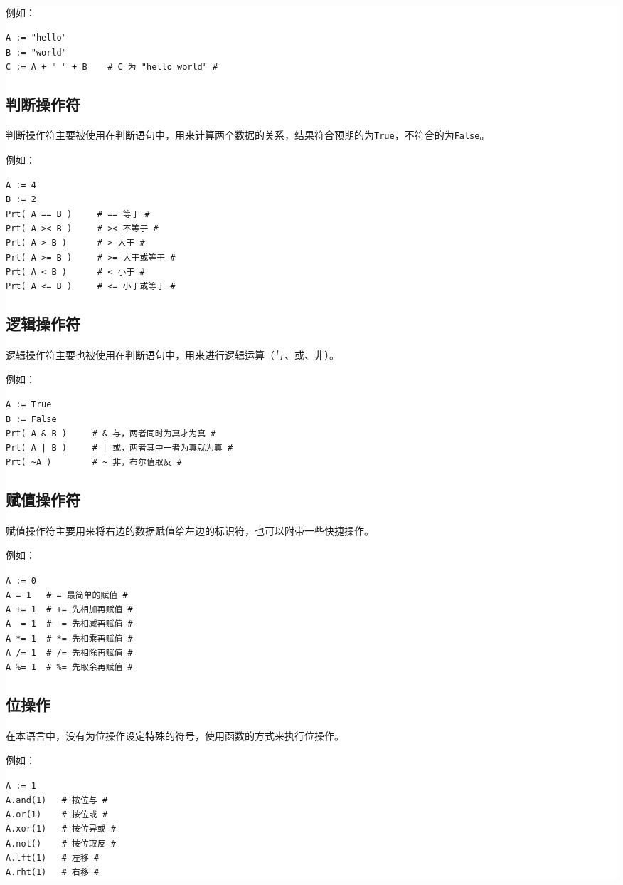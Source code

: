 例如：
```
A := "hello"
B := "world"
C := A + " " + B    # C 为 "hello world" #
```
## 判断操作符
判断操作符主要被使用在判断语句中，用来计算两个数据的关系，结果符合预期的为`True`，不符合的为`False`。

例如：
```
A := 4
B := 2
Prt( A == B )     # == 等于 #
Prt( A >< B )     # >< 不等于 #
Prt( A > B )      # > 大于 #
Prt( A >= B )     # >= 大于或等于 #
Prt( A < B )      # < 小于 #
Prt( A <= B )     # <= 小于或等于 #
```
## 逻辑操作符
逻辑操作符主要也被使用在判断语句中，用来进行逻辑运算（与、或、非）。

例如：
```
A := True
B := False
Prt( A & B )     # & 与，两者同时为真才为真 #
Prt( A | B )     # | 或，两者其中一者为真就为真 #
Prt( ~A )        # ~ 非，布尔值取反 #
```
## 赋值操作符
赋值操作符主要用来将右边的数据赋值给左边的标识符，也可以附带一些快捷操作。

例如：
```
A := 0
A = 1   # = 最简单的赋值 #
A += 1  # += 先相加再赋值 #
A -= 1  # -= 先相减再赋值 #
A *= 1  # *= 先相乘再赋值 #
A /= 1  # /= 先相除再赋值 #
A %= 1  # %= 先取余再赋值 #
```
## 位操作
在本语言中，没有为位操作设定特殊的符号，使用函数的方式来执行位操作。

例如：
```
A := 1
A.and(1)   # 按位与 #
A.or(1)    # 按位或 #
A.xor(1)   # 按位异或 #
A.not()    # 按位取反 #
A.lft(1)   # 左移 #
A.rht(1)   # 右移 #
```
